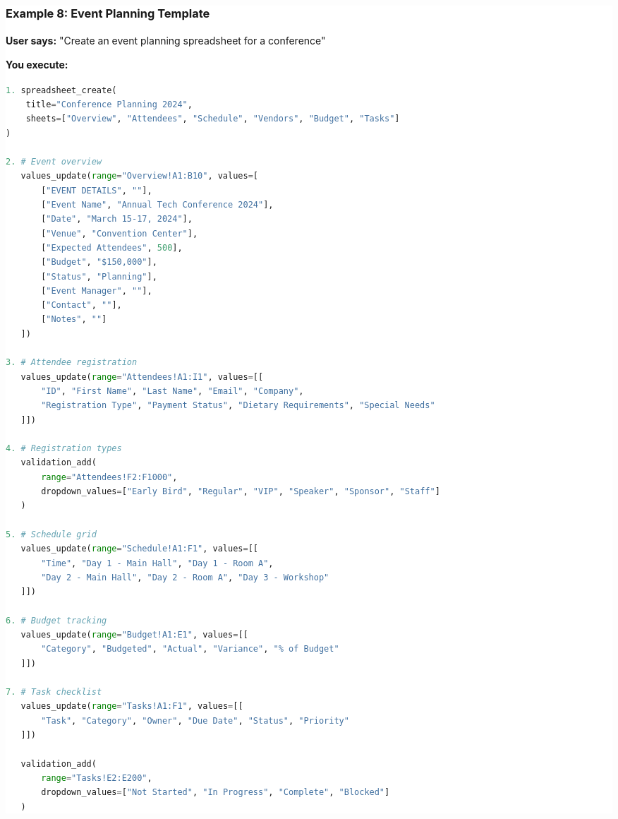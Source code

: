
### Example 8: Event Planning Template
**User says:** "Create an event planning spreadsheet for a conference"

**You execute:**
```python
1. spreadsheet_create(
    title="Conference Planning 2024",
    sheets=["Overview", "Attendees", "Schedule", "Vendors", "Budget", "Tasks"]
)

2. # Event overview
   values_update(range="Overview!A1:B10", values=[
       ["EVENT DETAILS", ""],
       ["Event Name", "Annual Tech Conference 2024"],
       ["Date", "March 15-17, 2024"],
       ["Venue", "Convention Center"],
       ["Expected Attendees", 500],
       ["Budget", "$150,000"],
       ["Status", "Planning"],
       ["Event Manager", ""],
       ["Contact", ""],
       ["Notes", ""]
   ])

3. # Attendee registration
   values_update(range="Attendees!A1:I1", values=[[
       "ID", "First Name", "Last Name", "Email", "Company",
       "Registration Type", "Payment Status", "Dietary Requirements", "Special Needs"
   ]])

4. # Registration types
   validation_add(
       range="Attendees!F2:F1000",
       dropdown_values=["Early Bird", "Regular", "VIP", "Speaker", "Sponsor", "Staff"]
   )

5. # Schedule grid
   values_update(range="Schedule!A1:F1", values=[[
       "Time", "Day 1 - Main Hall", "Day 1 - Room A", 
       "Day 2 - Main Hall", "Day 2 - Room A", "Day 3 - Workshop"
   ]])

6. # Budget tracking
   values_update(range="Budget!A1:E1", values=[[
       "Category", "Budgeted", "Actual", "Variance", "% of Budget"
   ]])
   
7. # Task checklist
   values_update(range="Tasks!A1:F1", values=[[
       "Task", "Category", "Owner", "Due Date", "Status", "Priority"
   ]])
   
   validation_add(
       range="Tasks!E2:E200",
       dropdown_values=["Not Started", "In Progress", "Complete", "Blocked"]
   )
```
